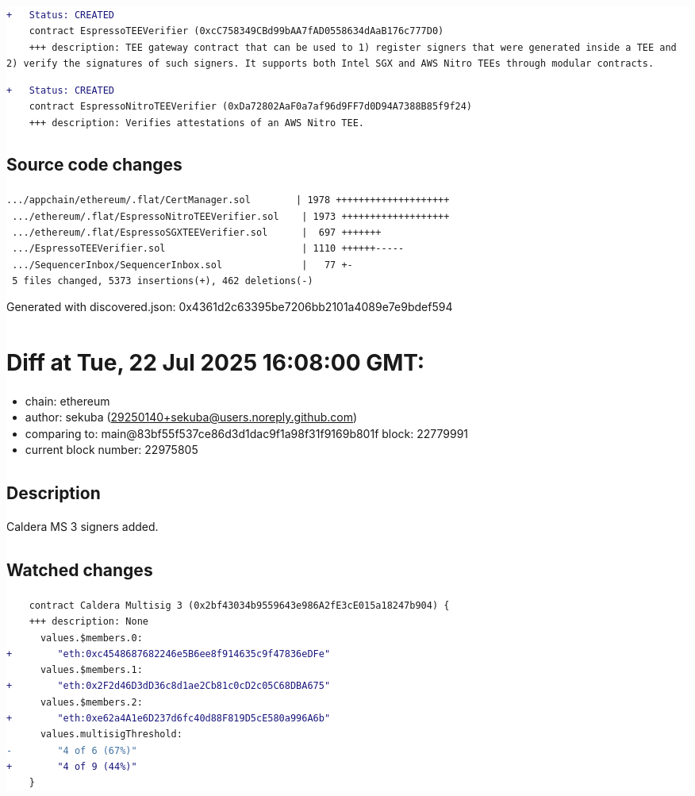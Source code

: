 ```diff
+   Status: CREATED
    contract EspressoTEEVerifier (0xcC758349CBd99bAA7fAD0558634dAaB176c777D0)
    +++ description: TEE gateway contract that can be used to 1) register signers that were generated inside a TEE and 2) verify the signatures of such signers. It supports both Intel SGX and AWS Nitro TEEs through modular contracts.
```

```diff
+   Status: CREATED
    contract EspressoNitroTEEVerifier (0xDa72802AaF0a7af96d9FF7d0D94A7388B85f9f24)
    +++ description: Verifies attestations of an AWS Nitro TEE.
```

## Source code changes

```diff
.../appchain/ethereum/.flat/CertManager.sol        | 1978 ++++++++++++++++++++
 .../ethereum/.flat/EspressoNitroTEEVerifier.sol    | 1973 +++++++++++++++++++
 .../ethereum/.flat/EspressoSGXTEEVerifier.sol      |  697 +++++++
 .../EspressoTEEVerifier.sol                        | 1110 ++++++-----
 .../SequencerInbox/SequencerInbox.sol              |   77 +-
 5 files changed, 5373 insertions(+), 462 deletions(-)
```

Generated with discovered.json: 0x4361d2c63395be7206bb2101a4089e7e9bdef594

# Diff at Tue, 22 Jul 2025 16:08:00 GMT:

- chain: ethereum
- author: sekuba (<29250140+sekuba@users.noreply.github.com>)
- comparing to: main@83bf55f537ce86d3d1dac9f1a98f31f9169b801f block: 22779991
- current block number: 22975805

## Description

Caldera MS 3 signers added.

## Watched changes

```diff
    contract Caldera Multisig 3 (0x2bf43034b9559643e986A2fE3cE015a18247b904) {
    +++ description: None
      values.$members.0:
+        "eth:0xc4548687682246e5B6ee8f914635c9f47836eDFe"
      values.$members.1:
+        "eth:0x2F2d46D3dD36c8d1ae2Cb81c0cD2c05C68DBA675"
      values.$members.2:
+        "eth:0xe62a4A1e6D237d6fc40d88F819D5cE580a996A6b"
      values.multisigThreshold:
-        "4 of 6 (67%)"
+        "4 of 9 (44%)"
    }
```
